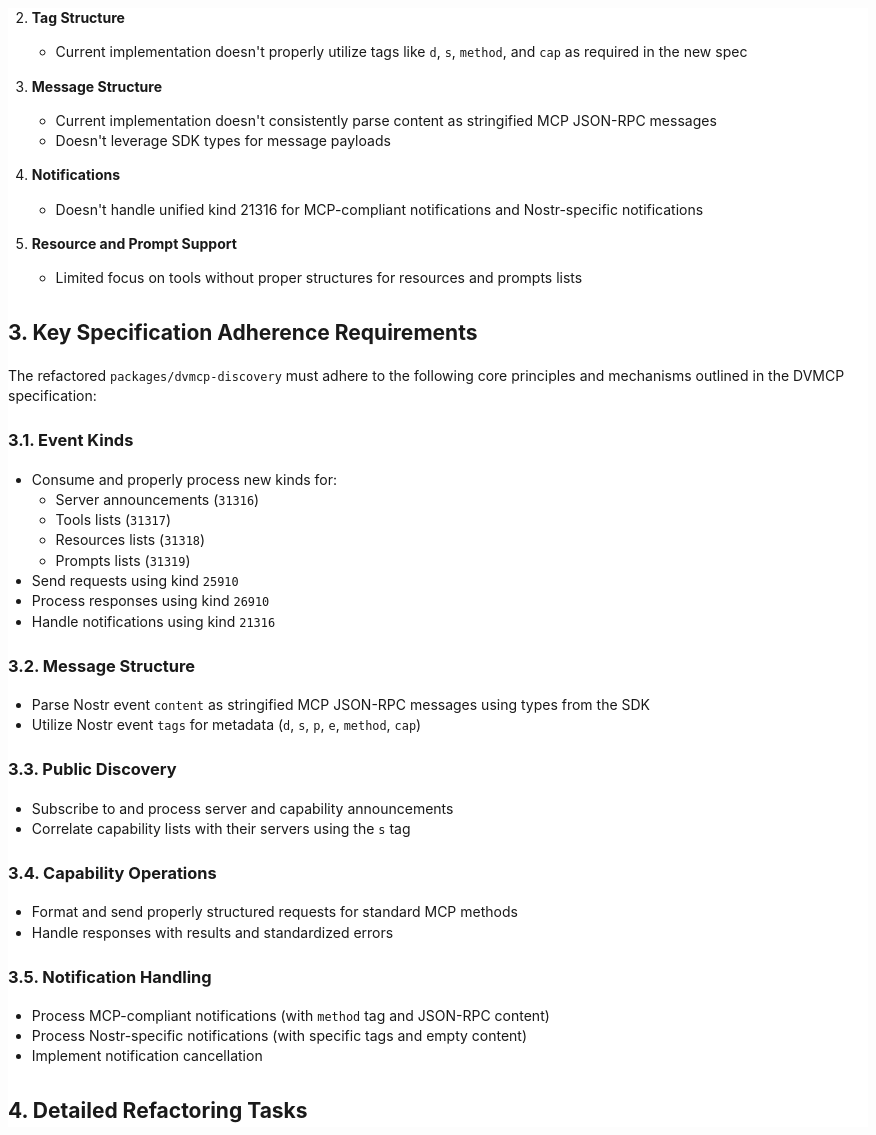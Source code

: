 2. **Tag Structure**
   - Current implementation doesn't properly utilize tags like `d`, `s`, `method`, and `cap` as required in the new spec

3. **Message Structure**
   - Current implementation doesn't consistently parse content as stringified MCP JSON-RPC messages
   - Doesn't leverage SDK types for message payloads

4. **Notifications**
   - Doesn't handle unified kind 21316 for MCP-compliant notifications and Nostr-specific notifications

5. **Resource and Prompt Support**
   - Limited focus on tools without proper structures for resources and prompts lists

## 3. Key Specification Adherence Requirements

The refactored `packages/dvmcp-discovery` must adhere to the following core principles and mechanisms outlined in the DVMCP specification:

### 3.1. Event Kinds

- Consume and properly process new kinds for:
  - Server announcements (`31316`)
  - Tools lists (`31317`)
  - Resources lists (`31318`)
  - Prompts lists (`31319`)
- Send requests using kind `25910`
- Process responses using kind `26910`
- Handle notifications using kind `21316`

### 3.2. Message Structure

- Parse Nostr event `content` as stringified MCP JSON-RPC messages using types from the SDK
- Utilize Nostr event `tags` for metadata (`d`, `s`, `p`, `e`, `method`, `cap`)

### 3.3. Public Discovery

- Subscribe to and process server and capability announcements
- Correlate capability lists with their servers using the `s` tag

### 3.4. Capability Operations

- Format and send properly structured requests for standard MCP methods
- Handle responses with results and standardized errors

### 3.5. Notification Handling

- Process MCP-compliant notifications (with `method` tag and JSON-RPC content)
- Process Nostr-specific notifications (with specific tags and empty content)
- Implement notification cancellation

## 4. Detailed Refactoring Tasks
